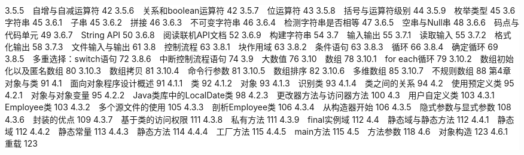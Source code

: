 3.5.5　自增与自减运算符 42
3.5.6　关系和boolean运算符 42
3.5.7　位运算符 43
3.5.8　括号与运算符级别 44
3.5.9　枚举类型 45
3.6　字符串 45
3.6.1　子串 45
3.6.2　拼接 46
3.6.3　不可变字符串 46
3.6.4　检测字符串是否相等 47
3.6.5　空串与Null串 48
3.6.6　码点与代码单元 49
3.6.7　String API 50
3.6.8　阅读联机API文档 52
3.6.9　构建字符串 54
3.7　输入输出 55
3.7.1　读取输入 55
3.7.2　格式化输出 58
3.7.3　文件输入与输出 61
3.8　控制流程 63
3.8.1　块作用域 63
3.8.2　条件语句 63
3.8.3　循环 66
3.8.4　确定循环 69
3.8.5　多重选择：switch语句 72
3.8.6　中断控制流程语句 74
3.9　大数值 76
3.10　数组 78
3.10.1　for each循环 79
3.10.2　数组初始化以及匿名数组 80
3.10.3　数组拷贝 81
3.10.4　命令行参数 81
3.10.5　数组排序 82
3.10.6　多维数组 85
3.10.7　不规则数组 88
第4章　对象与类 91
4.1　面向对象程序设计概述 91
4.1.1　类 92
4.1.2　对象 93
4.1.3　识别类 93
4.1.4　类之间的关系 94
4.2　使用预定义类 95
4.2.1　对象与对象变量 95
4.2.2　Java类库中的LocalDate类 98
4.2.3　更改器方法与访问器方法 100
4.3　用户自定义类 103
4.3.1　Employee类 103
4.3.2　多个源文件的使用 105
4.3.3　剖析Employee类 106
4.3.4　从构造器开始 106
4.3.5　隐式参数与显式参数 108
4.3.6　封装的优点 109
4.3.7　基于类的访问权限 111
4.3.8　私有方法 111
4.3.9　final实例域 112
4.4　静态域与静态方法 112
4.4.1　静态域 112
4.4.2　静态常量 113
4.4.3　静态方法 114
4.4.4　工厂方法 115
4.4.5　main方法 115
4.5　方法参数 118
4.6　对象构造 123
4.6.1　重载 123